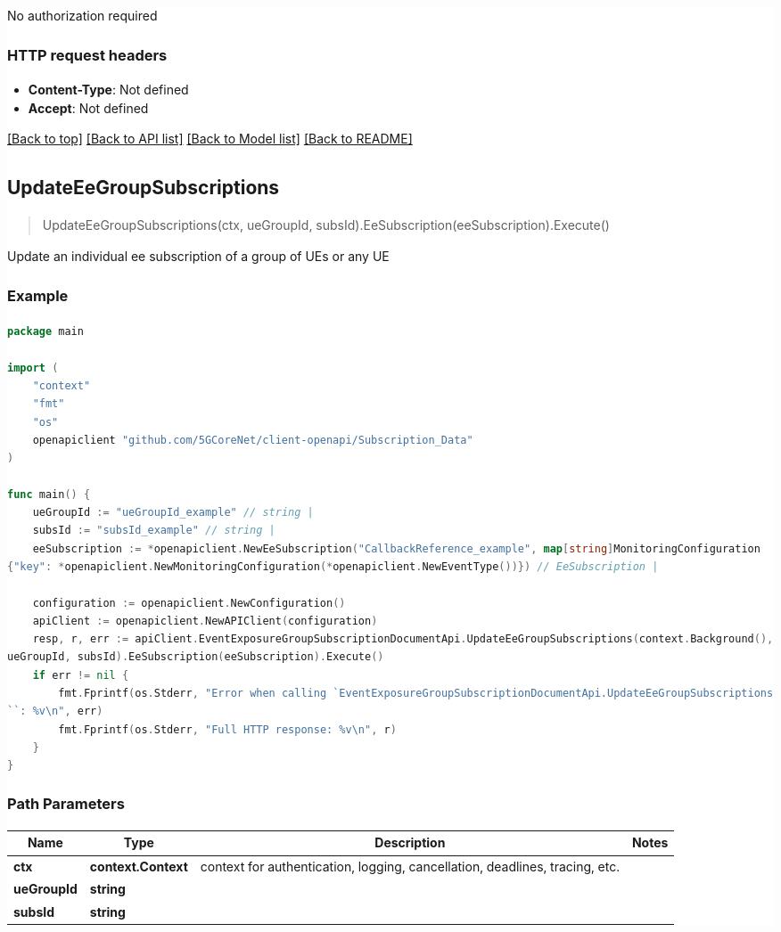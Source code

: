 No authorization required

### HTTP request headers

- **Content-Type**: Not defined
- **Accept**: Not defined

[[Back to top]](#) [[Back to API list]](../README.md#documentation-for-api-endpoints)
[[Back to Model list]](../README.md#documentation-for-models)
[[Back to README]](../README.md)


## UpdateEeGroupSubscriptions

> UpdateEeGroupSubscriptions(ctx, ueGroupId, subsId).EeSubscription(eeSubscription).Execute()

Update an individual ee subscription of a group of UEs or any UE

### Example

```go
package main

import (
    "context"
    "fmt"
    "os"
    openapiclient "github.com/5GCoreNet/client-openapi/Subscription_Data"
)

func main() {
    ueGroupId := "ueGroupId_example" // string | 
    subsId := "subsId_example" // string | 
    eeSubscription := *openapiclient.NewEeSubscription("CallbackReference_example", map[string]MonitoringConfiguration{"key": *openapiclient.NewMonitoringConfiguration(*openapiclient.NewEventType())}) // EeSubscription | 

    configuration := openapiclient.NewConfiguration()
    apiClient := openapiclient.NewAPIClient(configuration)
    resp, r, err := apiClient.EventExposureGroupSubscriptionDocumentApi.UpdateEeGroupSubscriptions(context.Background(), ueGroupId, subsId).EeSubscription(eeSubscription).Execute()
    if err != nil {
        fmt.Fprintf(os.Stderr, "Error when calling `EventExposureGroupSubscriptionDocumentApi.UpdateEeGroupSubscriptions``: %v\n", err)
        fmt.Fprintf(os.Stderr, "Full HTTP response: %v\n", r)
    }
}
```

### Path Parameters


Name | Type | Description  | Notes
------------- | ------------- | ------------- | -------------
**ctx** | **context.Context** | context for authentication, logging, cancellation, deadlines, tracing, etc.
**ueGroupId** | **string** |  | 
**subsId** | **string** |  | 
